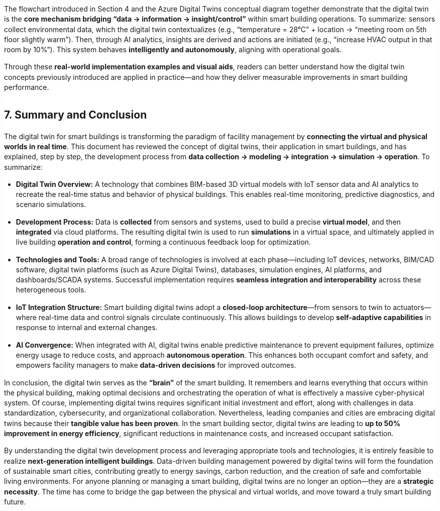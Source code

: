 The flowchart introduced in Section 4 and the Azure Digital Twins conceptual diagram together demonstrate that the digital twin is the **core mechanism bridging “data → information → insight/control”** within smart building operations. To summarize: sensors collect environmental data, which the digital twin contextualizes (e.g., “temperature = 28°C” + location → “meeting room on 5th floor slightly warm”). Then, through AI analytics, insights are derived and actions are initiated (e.g., “increase HVAC output in that room by 10%”). This system behaves **intelligently and autonomously**, aligning with operational goals.

Through these **real-world implementation examples and visual aids**, readers can better understand how the digital twin concepts previously introduced are applied in practice—and how they deliver measurable improvements in smart building performance.


## 7. Summary and Conclusion

The digital twin for smart buildings is transforming the paradigm of facility management by **connecting the virtual and physical worlds in real time**. This document has reviewed the concept of digital twins, their application in smart buildings, and has explained, step by step, the development process from **data collection → modeling → integration → simulation → operation**. To summarize:

* **Digital Twin Overview:** A technology that combines BIM-based 3D virtual models with IoT sensor data and AI analytics to recreate the real-time status and behavior of physical buildings. This enables real-time monitoring, predictive diagnostics, and scenario simulations.

* **Development Process:** Data is **collected** from sensors and systems, used to build a precise **virtual model**, and then **integrated** via cloud platforms. The resulting digital twin is used to run **simulations** in a virtual space, and ultimately applied in live building **operation and control**, forming a continuous feedback loop for optimization.

* **Technologies and Tools:** A broad range of technologies is involved at each phase—including IoT devices, networks, BIM/CAD software, digital twin platforms (such as Azure Digital Twins), databases, simulation engines, AI platforms, and dashboards/SCADA systems. Successful implementation requires **seamless integration and interoperability** across these heterogeneous tools.

* **IoT Integration Structure:** Smart building digital twins adopt a **closed-loop architecture**—from sensors to twin to actuators—where real-time data and control signals circulate continuously. This allows buildings to develop **self-adaptive capabilities** in response to internal and external changes.

* **AI Convergence:** When integrated with AI, digital twins enable predictive maintenance to prevent equipment failures, optimize energy usage to reduce costs, and approach **autonomous operation**. This enhances both occupant comfort and safety, and empowers facility managers to make **data-driven decisions** for improved outcomes.

In conclusion, the digital twin serves as the **“brain”** of the smart building. It remembers and learns everything that occurs within the physical building, making optimal decisions and orchestrating the operation of what is effectively a massive cyber-physical system. Of course, implementing digital twins requires significant initial investment and effort, along with challenges in data standardization, cybersecurity, and organizational collaboration. Nevertheless, leading companies and cities are embracing digital twins because their **tangible value has been proven**. In the smart building sector, digital twins are leading to **up to 50% improvement in energy efficiency**, significant reductions in maintenance costs, and increased occupant satisfaction.

By understanding the digital twin development process and leveraging appropriate tools and technologies, it is entirely feasible to realize **next-generation intelligent buildings**. Data-driven building management powered by digital twins will form the foundation of sustainable smart cities, contributing greatly to energy savings, carbon reduction, and the creation of safe and comfortable living environments. For anyone planning or managing a smart building, digital twins are no longer an option—they are a **strategic necessity**. The time has come to bridge the gap between the physical and virtual worlds, and move toward a truly smart building future.
